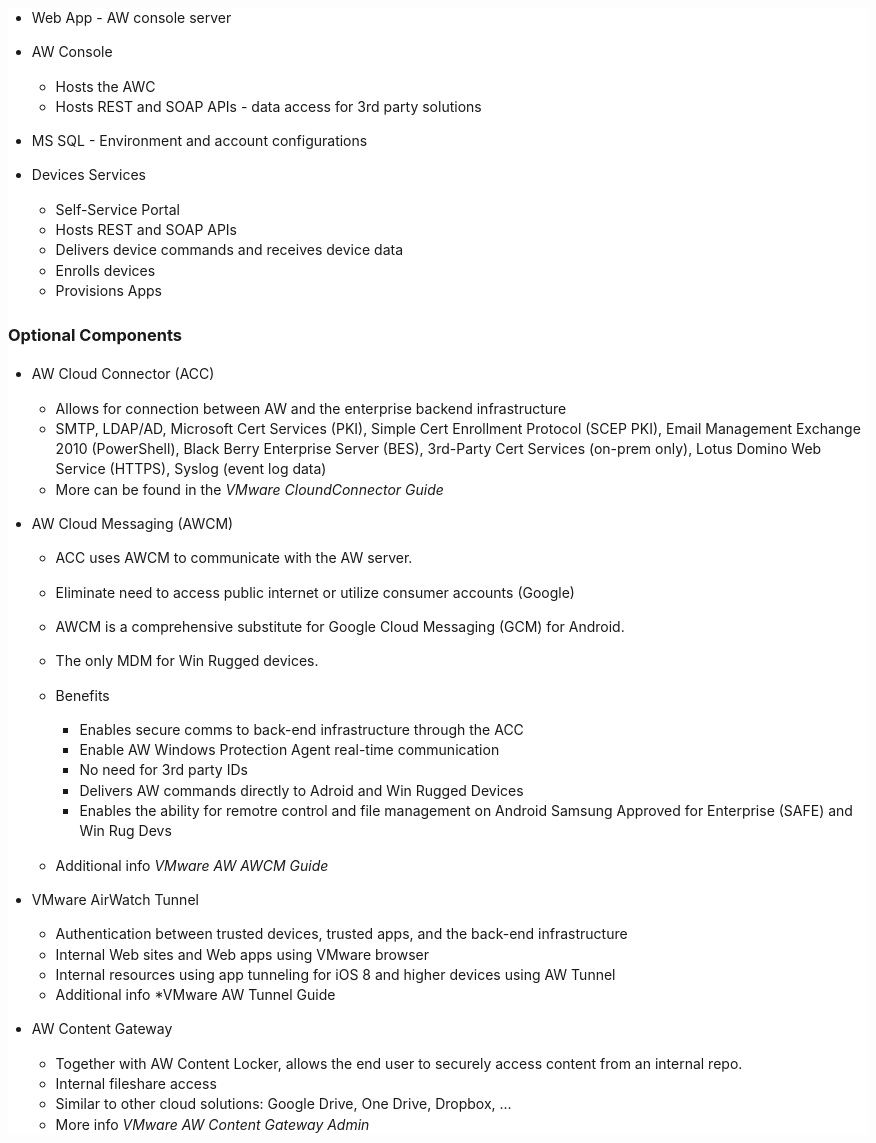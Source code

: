 -   Web App - AW console server

-   AW Console

    -   Hosts the AWC
    -   Hosts REST and SOAP APIs - data access for 3rd party solutions

-   MS SQL - Environment and account configurations
-   Devices Services

    -   Self-Service Portal
    -   Hosts REST and SOAP APIs
    -   Delivers device commands and receives device data
    -   Enrolls devices
    -   Provisions Apps

### Optional Components

-   AW Cloud Connector (ACC)

    -   Allows for connection between AW and the enterprise backend infrastructure
    -   SMTP, LDAP/AD, Microsoft Cert Services (PKI), Simple Cert Enrollment Protocol (SCEP PKI), Email Management Exchange 2010 (PowerShell), Black Berry Enterprise Server (BES), 3rd-Party Cert Services (on-prem only), Lotus Domino Web Service (HTTPS), Syslog (event log data)
    -   More can be found in the *VMware CloundConnector Guide*


-   AW Cloud Messaging (AWCM)

    -   ACC uses AWCM to communicate with the AW server.
    -   Eliminate need to access public internet or utilize consumer accounts (Google)
    -   AWCM is a comprehensive substitute for Google Cloud Messaging (GCM) for Android.
    -   The only MDM for Win Rugged devices.
    -   Benefits

        -   Enables secure comms to back-end infrastructure through the ACC
        -   Enable AW Windows Protection Agent real-time communication
        -   No need for 3rd party IDs
        -   Delivers AW commands directly to Adroid and Win Rugged Devices
        -   Enables the ability for remotre control and file management on Android Samsung Approved for Enterprise (SAFE) and Win Rug Devs

    -   Additional info *VMware AW AWCM Guide*


-   VMware AirWatch Tunnel

    -   Authentication between trusted devices, trusted apps, and the back-end infrastructure
    -   Internal Web sites and Web apps using VMware browser
    -   Internal resources using app tunneling for iOS 8 and higher devices using AW Tunnel
    -   Additional info *VMware AW Tunnel Guide


-   AW Content Gateway

    -   Together with AW Content Locker, allows the end user to securely access content from an internal repo.
    -   Internal fileshare access
    -   Similar to other cloud solutions: Google Drive, One Drive, Dropbox, ...
    -   More info *VMware AW Content Gateway Admin*
